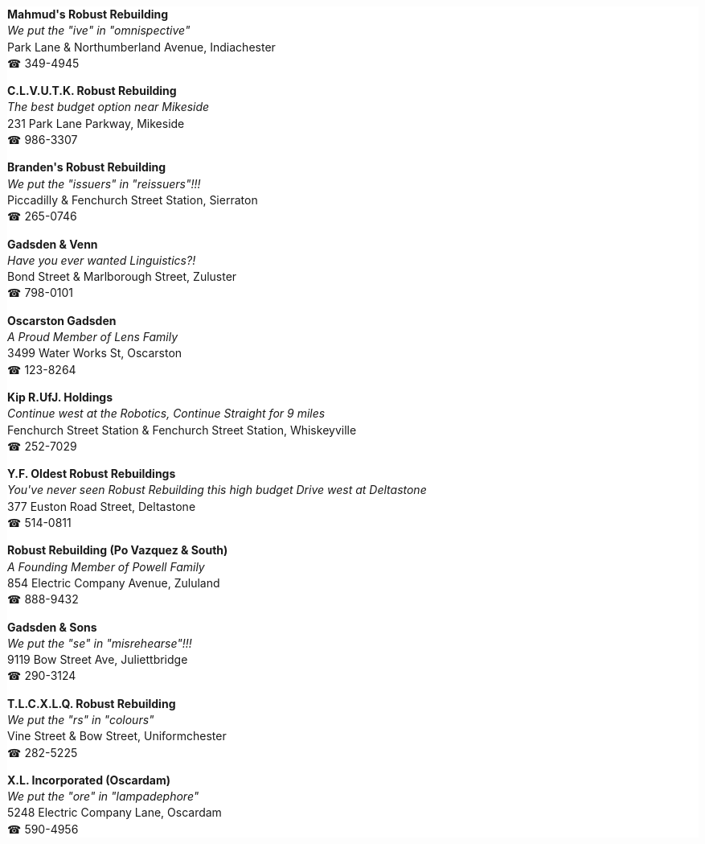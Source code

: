 **Mahmud's Robust Rebuilding**  
_We put the "ive" in "omnispective"_  
Park Lane & Northumberland Avenue, Indiachester  
☎ 349-4945

**C.L.V.U.T.K. Robust Rebuilding**  
_The best budget option near Mikeside_  
231 Park Lane Parkway, Mikeside  
☎ 986-3307

**Branden's Robust Rebuilding**  
_We put the "issuers" in "reissuers"!!!_  
Piccadilly & Fenchurch Street Station, Sierraton  
☎ 265-0746

**Gadsden & Venn**  
_Have you ever wanted Linguistics?!_  
Bond Street & Marlborough Street, Zuluster  
☎ 798-0101

**Oscarston Gadsden**  
_A Proud Member of Lens Family_  
3499 Water Works St, Oscarston  
☎ 123-8264

**Kip R.UfJ. Holdings**  
_Continue west at the Robotics, Continue Straight for 9 miles_  
Fenchurch Street Station & Fenchurch Street Station, Whiskeyville  
☎ 252-7029

**Y.F. Oldest Robust Rebuildings**  
_You've never seen Robust Rebuilding this high budget 
Drive west at Deltastone_  
377 Euston Road Street, Deltastone  
☎ 514-0811

**Robust Rebuilding (Po Vazquez & South)**  
_A Founding Member of Powell Family_  
854 Electric Company Avenue, Zululand  
☎ 888-9432

**Gadsden & Sons**  
_We put the "se" in "misrehearse"!!!_  
9119 Bow Street Ave, Juliettbridge  
☎ 290-3124

**T.L.C.X.L.Q. Robust Rebuilding**  
_We put the "rs" in "colours"_  
Vine Street & Bow Street, Uniformchester  
☎ 282-5225

**X.L. Incorporated (Oscardam)**  
_We put the "ore" in "lampadephore"_  
5248 Electric Company Lane, Oscardam  
☎ 590-4956
